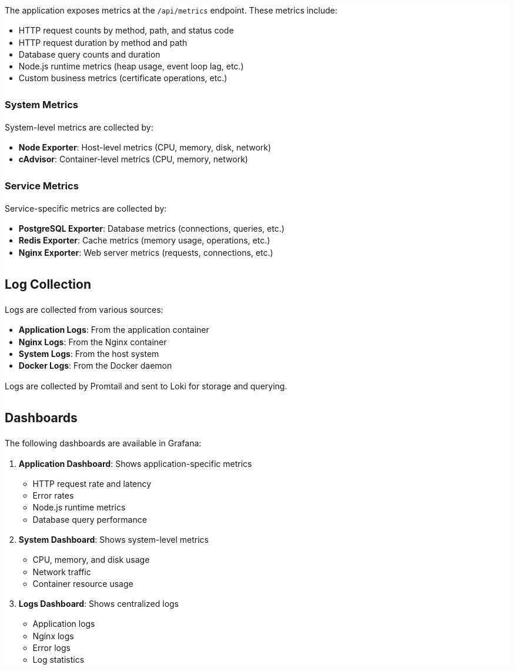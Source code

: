 The application exposes metrics at the `/api/metrics` endpoint. These metrics include:

- HTTP request counts by method, path, and status code
- HTTP request duration by method and path
- Database query counts and duration
- Node.js runtime metrics (heap usage, event loop lag, etc.)
- Custom business metrics (certificate operations, etc.)

### System Metrics

System-level metrics are collected by:

- **Node Exporter**: Host-level metrics (CPU, memory, disk, network)
- **cAdvisor**: Container-level metrics (CPU, memory, network)

### Service Metrics

Service-specific metrics are collected by:

- **PostgreSQL Exporter**: Database metrics (connections, queries, etc.)
- **Redis Exporter**: Cache metrics (memory usage, operations, etc.)
- **Nginx Exporter**: Web server metrics (requests, connections, etc.)

## Log Collection

Logs are collected from various sources:

- **Application Logs**: From the application container
- **Nginx Logs**: From the Nginx container
- **System Logs**: From the host system
- **Docker Logs**: From the Docker daemon

Logs are collected by Promtail and sent to Loki for storage and querying.

## Dashboards

The following dashboards are available in Grafana:

1. **Application Dashboard**: Shows application-specific metrics
   - HTTP request rate and latency
   - Error rates
   - Node.js runtime metrics
   - Database query performance

2. **System Dashboard**: Shows system-level metrics
   - CPU, memory, and disk usage
   - Network traffic
   - Container resource usage

3. **Logs Dashboard**: Shows centralized logs
   - Application logs
   - Nginx logs
   - Error logs
   - Log statistics
